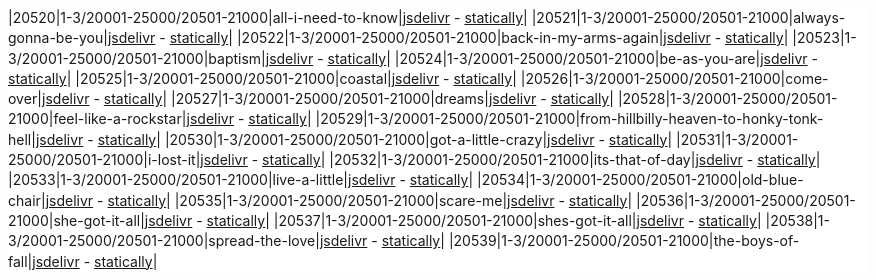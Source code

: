 |20520|1-3/20001-25000/20501-21000|all-i-need-to-know|[jsdelivr](https://cdn.jsdelivr.net/gh/dbchord/webp-old-c-1110x370_1-3/20001-25000/20501-21000/all-i-need-to-know.webp) - [statically](https://cdn.statically.io/gh/dbchord/webp-old-c-1110x370_1-3/img/20001-25000/20501-21000/all-i-need-to-know.webp)|
|20521|1-3/20001-25000/20501-21000|always-gonna-be-you|[jsdelivr](https://cdn.jsdelivr.net/gh/dbchord/webp-old-c-1110x370_1-3/20001-25000/20501-21000/always-gonna-be-you.webp) - [statically](https://cdn.statically.io/gh/dbchord/webp-old-c-1110x370_1-3/img/20001-25000/20501-21000/always-gonna-be-you.webp)|
|20522|1-3/20001-25000/20501-21000|back-in-my-arms-again|[jsdelivr](https://cdn.jsdelivr.net/gh/dbchord/webp-old-c-1110x370_1-3/20001-25000/20501-21000/back-in-my-arms-again.webp) - [statically](https://cdn.statically.io/gh/dbchord/webp-old-c-1110x370_1-3/img/20001-25000/20501-21000/back-in-my-arms-again.webp)|
|20523|1-3/20001-25000/20501-21000|baptism|[jsdelivr](https://cdn.jsdelivr.net/gh/dbchord/webp-old-c-1110x370_1-3/20001-25000/20501-21000/baptism.webp) - [statically](https://cdn.statically.io/gh/dbchord/webp-old-c-1110x370_1-3/img/20001-25000/20501-21000/baptism.webp)|
|20524|1-3/20001-25000/20501-21000|be-as-you-are|[jsdelivr](https://cdn.jsdelivr.net/gh/dbchord/webp-old-c-1110x370_1-3/20001-25000/20501-21000/be-as-you-are.webp) - [statically](https://cdn.statically.io/gh/dbchord/webp-old-c-1110x370_1-3/img/20001-25000/20501-21000/be-as-you-are.webp)|
|20525|1-3/20001-25000/20501-21000|coastal|[jsdelivr](https://cdn.jsdelivr.net/gh/dbchord/webp-old-c-1110x370_1-3/20001-25000/20501-21000/coastal.webp) - [statically](https://cdn.statically.io/gh/dbchord/webp-old-c-1110x370_1-3/img/20001-25000/20501-21000/coastal.webp)|
|20526|1-3/20001-25000/20501-21000|come-over|[jsdelivr](https://cdn.jsdelivr.net/gh/dbchord/webp-old-c-1110x370_1-3/20001-25000/20501-21000/come-over.webp) - [statically](https://cdn.statically.io/gh/dbchord/webp-old-c-1110x370_1-3/img/20001-25000/20501-21000/come-over.webp)|
|20527|1-3/20001-25000/20501-21000|dreams|[jsdelivr](https://cdn.jsdelivr.net/gh/dbchord/webp-old-c-1110x370_1-3/20001-25000/20501-21000/dreams.webp) - [statically](https://cdn.statically.io/gh/dbchord/webp-old-c-1110x370_1-3/img/20001-25000/20501-21000/dreams.webp)|
|20528|1-3/20001-25000/20501-21000|feel-like-a-rockstar|[jsdelivr](https://cdn.jsdelivr.net/gh/dbchord/webp-old-c-1110x370_1-3/20001-25000/20501-21000/feel-like-a-rockstar.webp) - [statically](https://cdn.statically.io/gh/dbchord/webp-old-c-1110x370_1-3/img/20001-25000/20501-21000/feel-like-a-rockstar.webp)|
|20529|1-3/20001-25000/20501-21000|from-hillbilly-heaven-to-honky-tonk-hell|[jsdelivr](https://cdn.jsdelivr.net/gh/dbchord/webp-old-c-1110x370_1-3/20001-25000/20501-21000/from-hillbilly-heaven-to-honky-tonk-hell.webp) - [statically](https://cdn.statically.io/gh/dbchord/webp-old-c-1110x370_1-3/img/20001-25000/20501-21000/from-hillbilly-heaven-to-honky-tonk-hell.webp)|
|20530|1-3/20001-25000/20501-21000|got-a-little-crazy|[jsdelivr](https://cdn.jsdelivr.net/gh/dbchord/webp-old-c-1110x370_1-3/20001-25000/20501-21000/got-a-little-crazy.webp) - [statically](https://cdn.statically.io/gh/dbchord/webp-old-c-1110x370_1-3/img/20001-25000/20501-21000/got-a-little-crazy.webp)|
|20531|1-3/20001-25000/20501-21000|i-lost-it|[jsdelivr](https://cdn.jsdelivr.net/gh/dbchord/webp-old-c-1110x370_1-3/20001-25000/20501-21000/i-lost-it.webp) - [statically](https://cdn.statically.io/gh/dbchord/webp-old-c-1110x370_1-3/img/20001-25000/20501-21000/i-lost-it.webp)|
|20532|1-3/20001-25000/20501-21000|its-that-of-day|[jsdelivr](https://cdn.jsdelivr.net/gh/dbchord/webp-old-c-1110x370_1-3/20001-25000/20501-21000/its-that-of-day.webp) - [statically](https://cdn.statically.io/gh/dbchord/webp-old-c-1110x370_1-3/img/20001-25000/20501-21000/its-that-of-day.webp)|
|20533|1-3/20001-25000/20501-21000|live-a-little|[jsdelivr](https://cdn.jsdelivr.net/gh/dbchord/webp-old-c-1110x370_1-3/20001-25000/20501-21000/live-a-little.webp) - [statically](https://cdn.statically.io/gh/dbchord/webp-old-c-1110x370_1-3/img/20001-25000/20501-21000/live-a-little.webp)|
|20534|1-3/20001-25000/20501-21000|old-blue-chair|[jsdelivr](https://cdn.jsdelivr.net/gh/dbchord/webp-old-c-1110x370_1-3/20001-25000/20501-21000/old-blue-chair.webp) - [statically](https://cdn.statically.io/gh/dbchord/webp-old-c-1110x370_1-3/img/20001-25000/20501-21000/old-blue-chair.webp)|
|20535|1-3/20001-25000/20501-21000|scare-me|[jsdelivr](https://cdn.jsdelivr.net/gh/dbchord/webp-old-c-1110x370_1-3/20001-25000/20501-21000/scare-me.webp) - [statically](https://cdn.statically.io/gh/dbchord/webp-old-c-1110x370_1-3/img/20001-25000/20501-21000/scare-me.webp)|
|20536|1-3/20001-25000/20501-21000|she-got-it-all|[jsdelivr](https://cdn.jsdelivr.net/gh/dbchord/webp-old-c-1110x370_1-3/20001-25000/20501-21000/she-got-it-all.webp) - [statically](https://cdn.statically.io/gh/dbchord/webp-old-c-1110x370_1-3/img/20001-25000/20501-21000/she-got-it-all.webp)|
|20537|1-3/20001-25000/20501-21000|shes-got-it-all|[jsdelivr](https://cdn.jsdelivr.net/gh/dbchord/webp-old-c-1110x370_1-3/20001-25000/20501-21000/shes-got-it-all.webp) - [statically](https://cdn.statically.io/gh/dbchord/webp-old-c-1110x370_1-3/img/20001-25000/20501-21000/shes-got-it-all.webp)|
|20538|1-3/20001-25000/20501-21000|spread-the-love|[jsdelivr](https://cdn.jsdelivr.net/gh/dbchord/webp-old-c-1110x370_1-3/20001-25000/20501-21000/spread-the-love.webp) - [statically](https://cdn.statically.io/gh/dbchord/webp-old-c-1110x370_1-3/img/20001-25000/20501-21000/spread-the-love.webp)|
|20539|1-3/20001-25000/20501-21000|the-boys-of-fall|[jsdelivr](https://cdn.jsdelivr.net/gh/dbchord/webp-old-c-1110x370_1-3/20001-25000/20501-21000/the-boys-of-fall.webp) - [statically](https://cdn.statically.io/gh/dbchord/webp-old-c-1110x370_1-3/img/20001-25000/20501-21000/the-boys-of-fall.webp)|